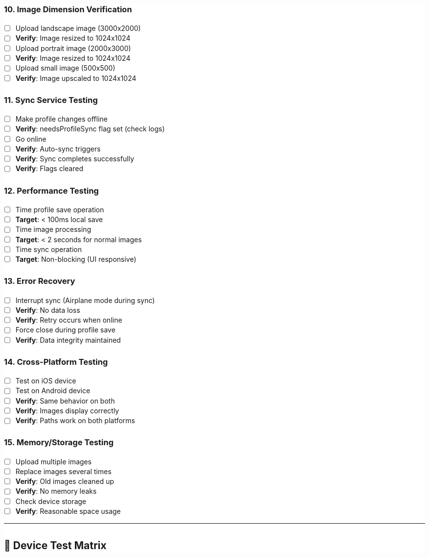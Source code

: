 ### 10. Image Dimension Verification
- [ ] Upload landscape image (3000x2000)
- [ ] **Verify**: Image resized to 1024x1024
- [ ] Upload portrait image (2000x3000)
- [ ] **Verify**: Image resized to 1024x1024
- [ ] Upload small image (500x500)
- [ ] **Verify**: Image upscaled to 1024x1024

### 11. Sync Service Testing
- [ ] Make profile changes offline
- [ ] **Verify**: needsProfileSync flag set (check logs)
- [ ] Go online
- [ ] **Verify**: Auto-sync triggers
- [ ] **Verify**: Sync completes successfully
- [ ] **Verify**: Flags cleared

### 12. Performance Testing
- [ ] Time profile save operation
- [ ] **Target**: < 100ms local save
- [ ] Time image processing
- [ ] **Target**: < 2 seconds for normal images
- [ ] Time sync operation
- [ ] **Target**: Non-blocking (UI responsive)

### 13. Error Recovery
- [ ] Interrupt sync (Airplane mode during sync)
- [ ] **Verify**: No data loss
- [ ] **Verify**: Retry occurs when online
- [ ] Force close during profile save
- [ ] **Verify**: Data integrity maintained

### 14. Cross-Platform Testing
- [ ] Test on iOS device
- [ ] Test on Android device
- [ ] **Verify**: Same behavior on both
- [ ] **Verify**: Images display correctly
- [ ] **Verify**: Paths work on both platforms

### 15. Memory/Storage Testing
- [ ] Upload multiple images
- [ ] Replace images several times
- [ ] **Verify**: Old images cleaned up
- [ ] **Verify**: No memory leaks
- [ ] Check device storage
- [ ] **Verify**: Reasonable space usage

---

## 📱 Device Test Matrix
